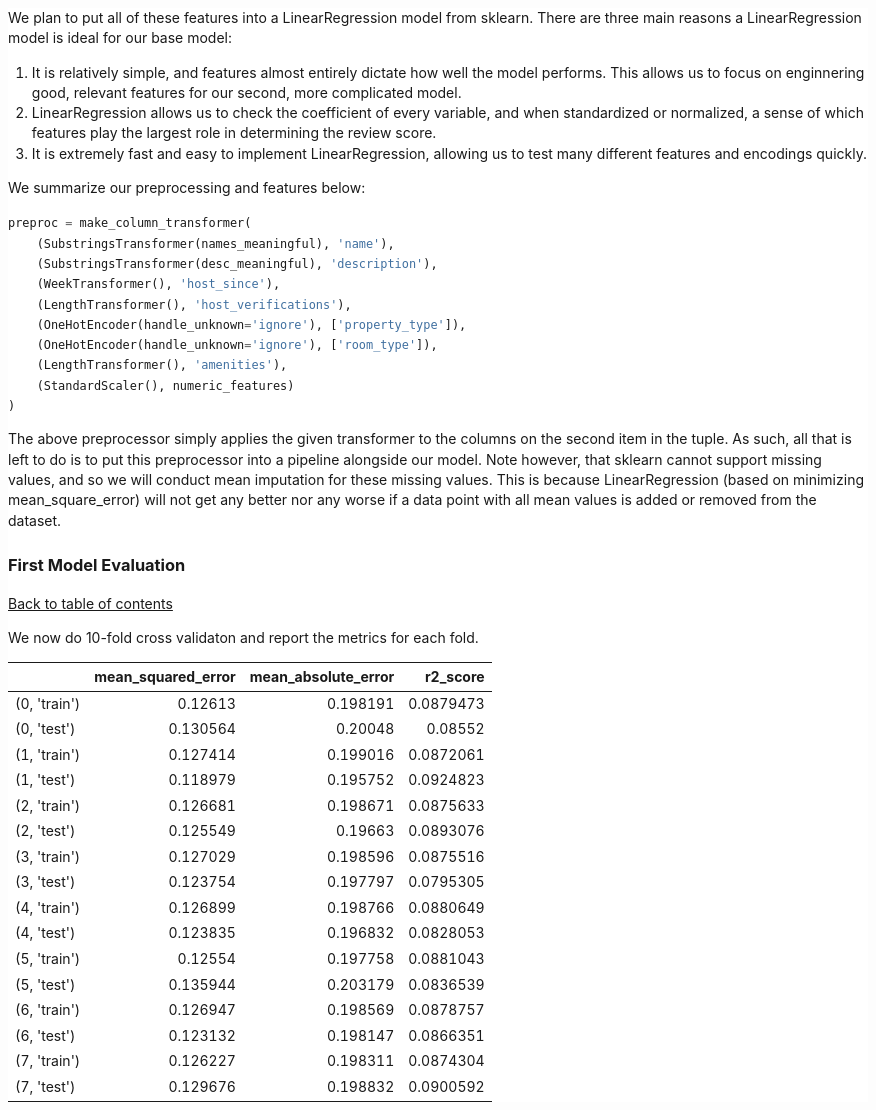 We plan to put all of these features into a LinearRegression model from sklearn. There are three main reasons a LinearRegression model is ideal for our base model:
1. It is relatively simple, and features almost entirely dictate how well the model performs. This allows us to focus on enginnering good, relevant features for our second, more complicated model.
2. LinearRegression allows us to check the coefficient of every variable, and when standardized or normalized, a sense of which features play the largest role in determining the review score.
3. It is extremely fast and easy to implement LinearRegression, allowing us to test many different features and encodings quickly.

We summarize our preprocessing and features below:

```python
preproc = make_column_transformer(
    (SubstringsTransformer(names_meaningful), 'name'),
    (SubstringsTransformer(desc_meaningful), 'description'),
    (WeekTransformer(), 'host_since'),
    (LengthTransformer(), 'host_verifications'),
    (OneHotEncoder(handle_unknown='ignore'), ['property_type']),
    (OneHotEncoder(handle_unknown='ignore'), ['room_type']),
    (LengthTransformer(), 'amenities'),
    (StandardScaler(), numeric_features)
)
```

The above preprocessor simply applies the given transformer to the columns on the second item in the tuple. As such, all that is left to do is to put this preprocessor into a pipeline alongside our model. Note however, that sklearn cannot support missing values, and so we will conduct mean imputation for these missing values. This is because LinearRegression (based on minimizing mean_square_error) will not get any better nor any worse if a data point with all mean values is added or removed from the dataset.

### First Model Evaluation
[Back to table of contents](#table-of-contents)

We now do 10-fold cross validaton and report the metrics for each fold.

|              |   mean_squared_error |   mean_absolute_error |   r2_score |
|:-------------|---------------------:|----------------------:|-----------:|
| (0, 'train') |             0.12613  |              0.198191 |  0.0879473 |
| (0, 'test')  |             0.130564 |              0.20048  |  0.08552   |
| (1, 'train') |             0.127414 |              0.199016 |  0.0872061 |
| (1, 'test')  |             0.118979 |              0.195752 |  0.0924823 |
| (2, 'train') |             0.126681 |              0.198671 |  0.0875633 |
| (2, 'test')  |             0.125549 |              0.19663  |  0.0893076 |
| (3, 'train') |             0.127029 |              0.198596 |  0.0875516 |
| (3, 'test')  |             0.123754 |              0.197797 |  0.0795305 |
| (4, 'train') |             0.126899 |              0.198766 |  0.0880649 |
| (4, 'test')  |             0.123835 |              0.196832 |  0.0828053 |
| (5, 'train') |             0.12554  |              0.197758 |  0.0881043 |
| (5, 'test')  |             0.135944 |              0.203179 |  0.0836539 |
| (6, 'train') |             0.126947 |              0.198569 |  0.0878757 |
| (6, 'test')  |             0.123132 |              0.198147 |  0.0866351 |
| (7, 'train') |             0.126227 |              0.198311 |  0.0874304 |
| (7, 'test')  |             0.129676 |              0.198832 |  0.0900592 |